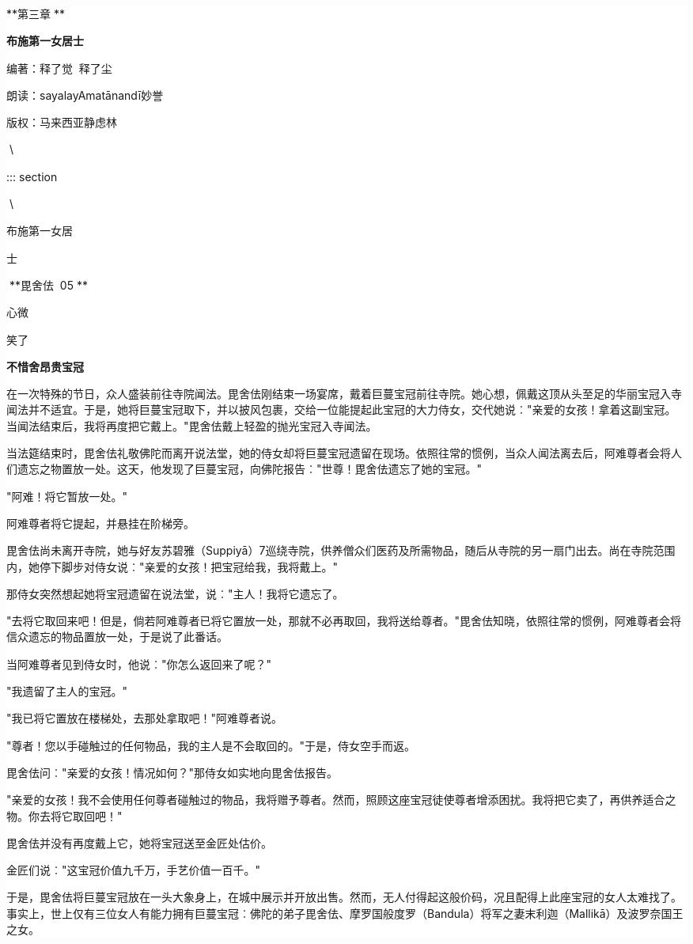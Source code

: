 
**第三章 **

**布施第一女居士**

编著：释了觉 
释了尘

朗读：sayalayAmatānandī妙誉

版权：马来西亚静虑林

 \

::: section

 \

布施第一女居

士

 **毘舍佉  05 **

心微

笑了

**不惜舍昂贵宝冠**

在一次特殊的节日，众人盛装前往寺院闻法。毘舍佉刚结束一场宴席，戴着巨蔓宝冠前往寺院。她心想，佩戴这顶从头至足的华丽宝冠入寺闻法并不适宜。于是，她将巨蔓宝冠取下，并以披风包裹，交给一位能提起此宝冠的大力侍女，交代她说︰"亲爱的女孩！拿着这副宝冠。当闻法结束后，我将再度把它戴上。"毘舍佉戴上轻盈的抛光宝冠入寺闻法。

当法筵结束时，毘舍佉礼敬佛陀而离开说法堂，她的侍女却将巨蔓宝冠遗留在现场。依照往常的惯例，当众人闻法离去后，阿难尊者会将人们遗忘之物置放一处。这天，他发现了巨蔓宝冠，向佛陀报告︰"世尊！毘舍佉遗忘了她的宝冠。"

"阿难！将它暂放一处。"

阿难尊者将它提起，并悬挂在阶梯旁。

毘舍佉尚未离开寺院，她与好友苏碧雅（Suppiyā）7巡绕寺院，供养僧众们医药及所需物品，随后从寺院的另一扇门出去。尚在寺院范围内，她停下脚步对侍女说︰"亲爱的女孩！把宝冠给我，我将戴上。"

那侍女突然想起她将宝冠遗留在说法堂，说︰"主人！我将它遗忘了。

"去将它取回来吧！但是，倘若阿难尊者已将它置放一处，那就不必再取回，我将送给尊者。"毘舍佉知晓，依照往常的惯例，阿难尊者会将信众遗忘的物品置放一处，于是说了此番话。

当阿难尊者见到侍女时，他说︰"你怎么返回来了呢？"

"我遗留了主人的宝冠。"

"我已将它置放在楼梯处，去那处拿取吧！"阿难尊者说。

"尊者！您以手碰触过的任何物品，我的主人是不会取回的。"于是，侍女空手而返。

毘舍佉问︰"亲爱的女孩！情况如何？"那侍女如实地向毘舍佉报告。

"亲爱的女孩！我不会使用任何尊者碰触过的物品，我将赠予尊者。然而，照顾这座宝冠徒使尊者增添困扰。我将把它卖了，再供养适合之物。你去将它取回吧！"

毘舍佉并没有再度戴上它，她将宝冠送至金匠处估价。

金匠们说︰"这宝冠价值九千万，手艺价值一百千。"

于是，毘舍佉将巨蔓宝冠放在一头大象身上，在城中展示并开放出售。然而，无人付得起这般价码，况且配得上此座宝冠的女人太难找了。事实上，世上仅有三位女人有能力拥有巨蔓宝冠︰佛陀的弟子毘舍佉、摩罗国般度罗（Bandula）将军之妻末利迦（Mallikā）及波罗奈国王之女。
